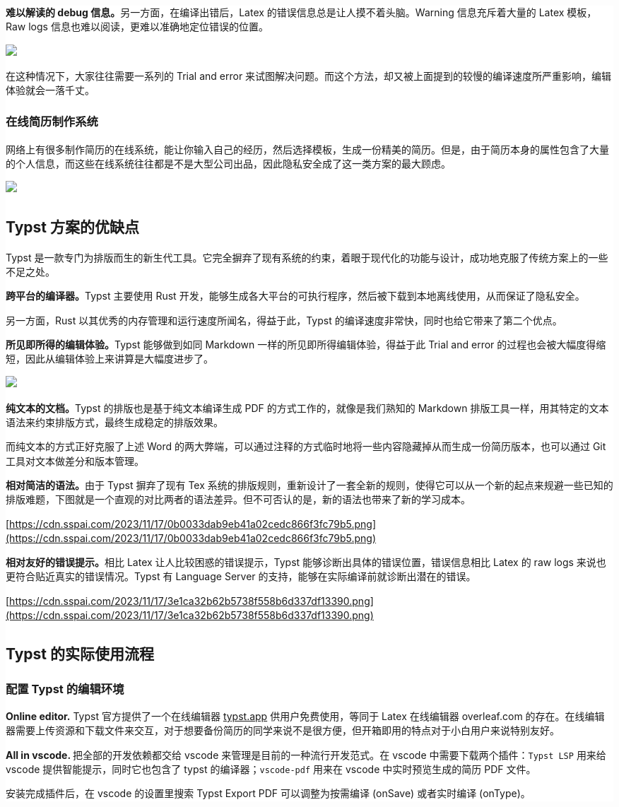 <strong>难以解读的 debug 信息。</strong>另一方面，在编译出错后，Latex 的错误信息总是让人摸不着头脑。Warning 信息充斥着大量的 Latex 模板，Raw logs 信息也难以阅读，更难以准确地定位错误的位置。

![](https://image.wsine.top/0f34c2eefd7395e7553fdb212f89e7df.png)

在这种情况下，大家往往需要一系列的 Trial and error 来试图解决问题。而这个方法，却又被上面提到的较慢的编译速度所严重影响，编辑体验就会一落千丈。

### 在线简历制作系统

网络上有很多制作简历的在线系统，能让你输入自己的经历，然后选择模板，生成一份精美的简历。但是，由于简历本身的属性包含了大量的个人信息，而这些在线系统往往都是不是大型公司出品，因此隐私安全成了这一类方案的最大顾虑。

![](https://image.wsine.top/845ff105a74a9b42bb0ea9535bb29ded.png)

## Typst 方案的优缺点

Typst 是一款专门为排版而生的新生代工具。它完全摒弃了现有系统的约束，着眼于现代化的功能与设计，成功地克服了传统方案上的一些不足之处。

<strong>跨平台的编译器。</strong>Typst 主要使用 Rust 开发，能够生成各大平台的可执行程序，然后被下载到本地离线使用，从而保证了隐私安全。

另一方面，Rust 以其优秀的内存管理和运行速度所闻名，得益于此，Typst 的编译速度非常快，同时也给它带来了第二个优点。

<strong>所见即所得的编辑体验。</strong>Typst 能够做到如同 Markdown 一样的所见即所得编辑体验，得益于此 Trial and error 的过程也会被大幅度得缩短，因此从编辑体验上来讲算是大幅度进步了。

![](https://image.wsine.top/cbeb7d18d3cfbd7fb632870cfc46fa6c.png)

<strong>纯文本的文档。</strong>Typst 的排版也是基于纯文本编译生成 PDF 的方式工作的，就像是我们熟知的 Markdown 排版工具一样，用其特定的文本语法来约束排版方式，最终生成稳定的排版效果。

而纯文本的方式正好克服了上述 Word 的两大弊端，可以通过注释的方式临时地将一些内容隐藏掉从而生成一份简历版本，也可以通过 Git 工具对文本做差分和版本管理。

<strong>相对简洁的语法。</strong>由于 Typst 摒弃了现有 Tex 系统的排版规则，重新设计了一套全新的规则，使得它可以从一个新的起点来规避一些已知的排版难题，下图就是一个直观的对比两者的语法差异。但不可否认的是，新的语法也带来了新的学习成本。

[https://cdn.sspai.com/2023/11/17/0b0033dab9eb41a02cedc866f3fc79b5.png](https://cdn.sspai.com/2023/11/17/0b0033dab9eb41a02cedc866f3fc79b5.png)

<strong>相对友好的错误提示。</strong>相比 Latex 让人比较困惑的错误提示，Typst 能够诊断出具体的错误位置，错误信息相比 Latex 的 raw logs 来说也更符合贴近真实的错误情况。Typst 有 Language Server 的支持，能够在实际编译前就诊断出潜在的错误。

[https://cdn.sspai.com/2023/11/17/3e1ca32b62b5738f558b6d337df13390.png](https://cdn.sspai.com/2023/11/17/3e1ca32b62b5738f558b6d337df13390.png)

## Typst 的实际使用流程

### 配置 Typst 的编辑环境

<strong>Online editor.</strong> Typst 官方提供了一个在线编辑器 [typst.app](https://typst.app) 供用户免费使用，等同于 Latex 在线编辑器 overleaf.com 的存在。在线编辑器需要上传资源和下载文件来交互，对于想要备份简历的同学来说不是很方便，但开箱即用的特点对于小白用户来说特别友好。

<strong>All in vscode. </strong>把全部的开发依赖都交给 vscode 来管理是目前的一种流行开发范式。在 vscode 中需要下载两个插件：`Typst LSP` 用来给 vscode 提供智能提示，同时它也包含了 typst 的编译器；`vscode-pdf` 用来在 vscode 中实时预览生成的简历 PDF 文件。

安装完成插件后，在 vscode 的设置里搜索 Typst Export PDF 可以调整为按需编译 (onSave) 或者实时编译 (onType)。
